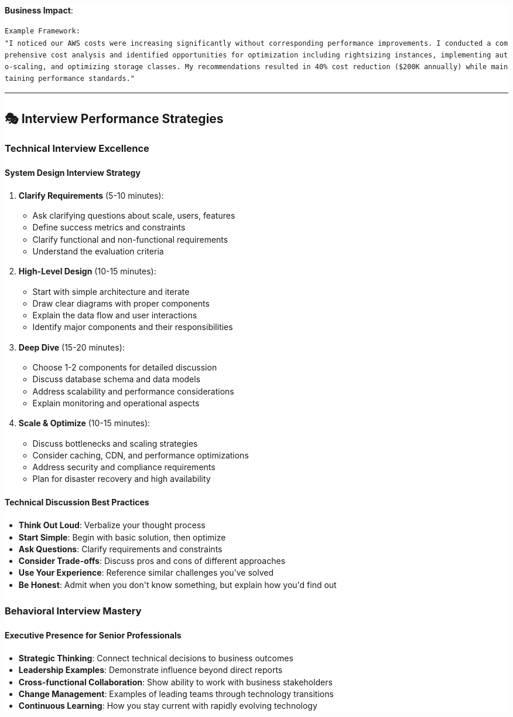**Business Impact**:
```
Example Framework:
"I noticed our AWS costs were increasing significantly without corresponding performance improvements. I conducted a comprehensive cost analysis and identified opportunities for optimization including rightsizing instances, implementing auto-scaling, and optimizing storage classes. My recommendations resulted in 40% cost reduction ($200K annually) while maintaining performance standards."
```

---

## 🎭 Interview Performance Strategies

### **Technical Interview Excellence**

#### **System Design Interview Strategy**
1. **Clarify Requirements** (5-10 minutes):
   - Ask clarifying questions about scale, users, features
   - Define success metrics and constraints
   - Clarify functional and non-functional requirements
   - Understand the evaluation criteria

2. **High-Level Design** (10-15 minutes):
   - Start with simple architecture and iterate
   - Draw clear diagrams with proper components
   - Explain the data flow and user interactions
   - Identify major components and their responsibilities

3. **Deep Dive** (15-20 minutes):
   - Choose 1-2 components for detailed discussion
   - Discuss database schema and data models
   - Address scalability and performance considerations
   - Explain monitoring and operational aspects

4. **Scale & Optimize** (10-15 minutes):
   - Discuss bottlenecks and scaling strategies
   - Consider caching, CDN, and performance optimizations
   - Address security and compliance requirements
   - Plan for disaster recovery and high availability

#### **Technical Discussion Best Practices**
- **Think Out Loud**: Verbalize your thought process
- **Start Simple**: Begin with basic solution, then optimize
- **Ask Questions**: Clarify requirements and constraints
- **Consider Trade-offs**: Discuss pros and cons of different approaches
- **Use Your Experience**: Reference similar challenges you've solved
- **Be Honest**: Admit when you don't know something, but explain how you'd find out

### **Behavioral Interview Mastery**

#### **Executive Presence for Senior Professionals**
- **Strategic Thinking**: Connect technical decisions to business outcomes
- **Leadership Examples**: Demonstrate influence beyond direct reports
- **Cross-functional Collaboration**: Show ability to work with business stakeholders
- **Change Management**: Examples of leading teams through technology transitions
- **Continuous Learning**: How you stay current with rapidly evolving technology
